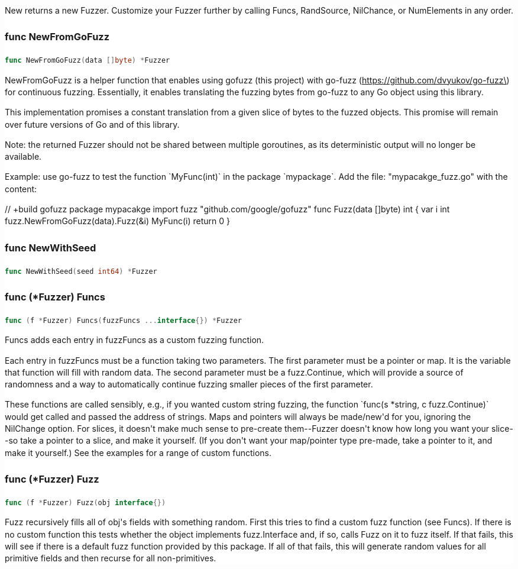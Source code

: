 New returns a new Fuzzer. Customize your Fuzzer further by calling Funcs, RandSource, NilChance, or NumElements in any order.

### func NewFromGoFuzz

```go
func NewFromGoFuzz(data []byte) *Fuzzer
```

NewFromGoFuzz is a helper function that enables using gofuzz \(this project\) with go\-fuzz \(https://github.com/dvyukov/go-fuzz\) for continuous fuzzing. Essentially, it enables translating the fuzzing bytes from go\-fuzz to any Go object using this library.

This implementation promises a constant translation from a given slice of bytes to the fuzzed objects. This promise will remain over future versions of Go and of this library.

Note: the returned Fuzzer should not be shared between multiple goroutines, as its deterministic output will no longer be available.

Example: use go\-fuzz to test the function \`MyFunc\(int\)\` in the package \`mypackage\`. Add the file: "mypacakge\_fuzz.go" with the content:

// \+build gofuzz package mypacakge import fuzz "github.com/google/gofuzz" func Fuzz\(data \[\]byte\) int \{ var i int fuzz.NewFromGoFuzz\(data\).Fuzz\(&i\) MyFunc\(i\) return 0 \}

### func NewWithSeed

```go
func NewWithSeed(seed int64) *Fuzzer
```

### func \(\*Fuzzer\) Funcs

```go
func (f *Fuzzer) Funcs(fuzzFuncs ...interface{}) *Fuzzer
```

Funcs adds each entry in fuzzFuncs as a custom fuzzing function.

Each entry in fuzzFuncs must be a function taking two parameters. The first parameter must be a pointer or map. It is the variable that function will fill with random data. The second parameter must be a fuzz.Continue, which will provide a source of randomness and a way to automatically continue fuzzing smaller pieces of the first parameter.

These functions are called sensibly, e.g., if you wanted custom string fuzzing, the function \`func\(s \*string, c fuzz.Continue\)\` would get called and passed the address of strings. Maps and pointers will always be made/new'd for you, ignoring the NilChange option. For slices, it doesn't make much sense to  pre\-create them\-\-Fuzzer doesn't know how long you want your slice\-\-so take a pointer to a slice, and make it yourself. \(If you don't want your map/pointer type pre\-made, take a pointer to it, and make it yourself.\) See the examples for a range of custom functions.

### func \(\*Fuzzer\) Fuzz

```go
func (f *Fuzzer) Fuzz(obj interface{})
```

Fuzz recursively fills all of obj's fields with something random.  First this tries to find a custom fuzz function \(see Funcs\).  If there is no custom function this tests whether the object implements fuzz.Interface and, if so, calls Fuzz on it to fuzz itself.  If that fails, this will see if there is a default fuzz function provided by this package.  If all of that fails, this will generate random values for all primitive fields and then recurse for all non\-primitives.
